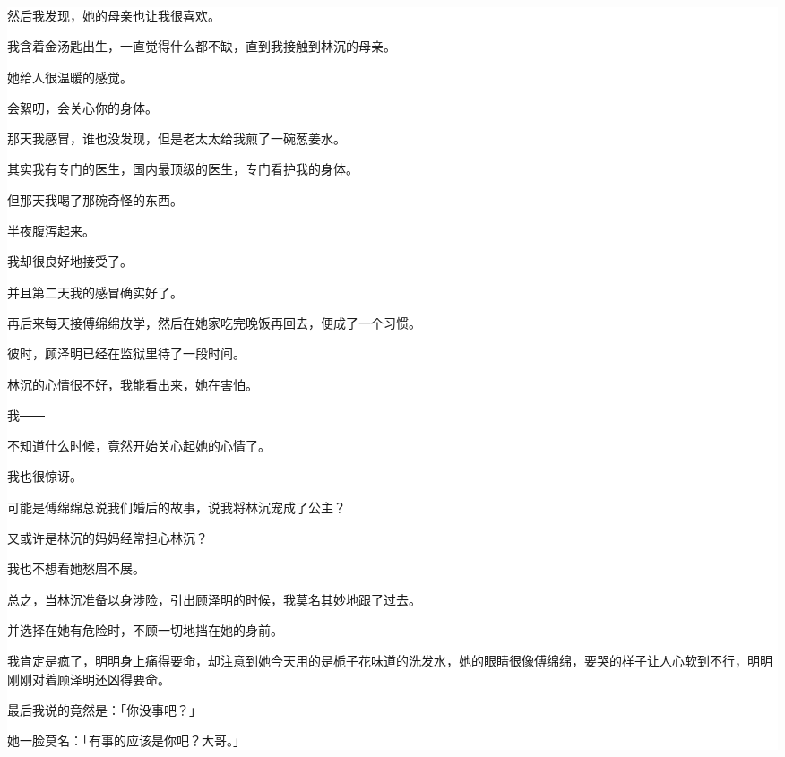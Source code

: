 
然后我发现，她的母亲也让我很喜欢。


我含着金汤匙出生，一直觉得什么都不缺，直到我接触到林沉的母亲。


她给人很温暖的感觉。


会絮叨，会关心你的身体。


那天我感冒，谁也没发现，但是老太太给我煎了一碗葱姜水。


其实我有专门的医生，国内最顶级的医生，专门看护我的身体。


但那天我喝了那碗奇怪的东西。


半夜腹泻起来。


我却很良好地接受了。


并且第二天我的感冒确实好了。


再后来每天接傅绵绵放学，然后在她家吃完晚饭再回去，便成了一个习惯。


彼时，顾泽明已经在监狱里待了一段时间。


林沉的心情很不好，我能看出来，她在害怕。


我——


不知道什么时候，竟然开始关心起她的心情了。


我也很惊讶。


可能是傅绵绵总说我们婚后的故事，说我将林沉宠成了公主？


又或许是林沉的妈妈经常担心林沉？


我也不想看她愁眉不展。


总之，当林沉准备以身涉险，引出顾泽明的时候，我莫名其妙地跟了过去。


并选择在她有危险时，不顾一切地挡在她的身前。


我肯定是疯了，明明身上痛得要命，却注意到她今天用的是栀子花味道的洗发水，她的眼睛很像傅绵绵，要哭的样子让人心软到不行，明明刚刚对着顾泽明还凶得要命。


最后我说的竟然是：「你没事吧？」


她一脸莫名：「有事的应该是你吧？大哥。」

